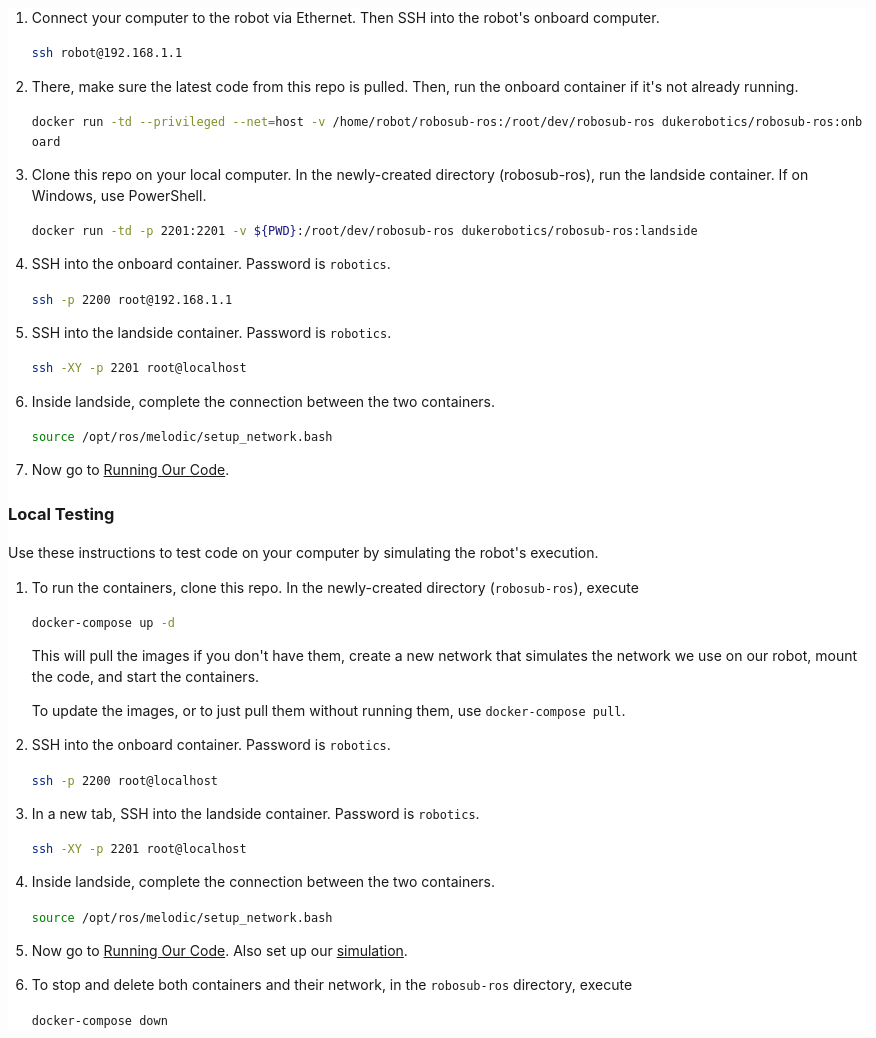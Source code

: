 1. Connect your computer to the robot via Ethernet. Then SSH into the robot's onboard computer.
    ```bash
    ssh robot@192.168.1.1
    ```
1. There, make sure the latest code from this repo is pulled. Then, run the onboard container if it's not already running.
    ```bash
    docker run -td --privileged --net=host -v /home/robot/robosub-ros:/root/dev/robosub-ros dukerobotics/robosub-ros:onboard
    ```
1. Clone this repo on your local computer. In the newly-created directory (robosub-ros), run the landside container. If on Windows, use PowerShell.
    ```bash
    docker run -td -p 2201:2201 -v ${PWD}:/root/dev/robosub-ros dukerobotics/robosub-ros:landside
    ```
1. SSH into the onboard container. Password is `robotics`.
    ```bash
    ssh -p 2200 root@192.168.1.1
    ```
1. SSH into the landside container. Password is `robotics`.
    ```bash
    ssh -XY -p 2201 root@localhost
    ```
1. Inside landside, complete the connection between the two containers.
    ```bash
    source /opt/ros/melodic/setup_network.bash
    ```
1. Now go to [Running Our Code](#running-our-code).

### Local Testing
Use these instructions to test code on your computer by simulating the robot's execution.

1. To run the containers, clone this repo. In the newly-created directory (`robosub-ros`), execute
    ```bash
    docker-compose up -d
    ```
    This will pull the images if you don't have them, create a new network that simulates the network we use on our robot, mount the code, and start the containers.

    To update the images, or to just pull them without running them, use `docker-compose pull`.

1. SSH into the onboard container. Password is `robotics`.
    ```bash
    ssh -p 2200 root@localhost
    ```
1. In a new tab, SSH into the landside container. Password is `robotics`.
    ```bash
    ssh -XY -p 2201 root@localhost
    ```
1. Inside landside, complete the connection between the two containers.
    ```bash
    source /opt/ros/melodic/setup_network.bash
    ```
1. Now go to [Running Our Code](#running-our-code). Also set up our [simulation](simulation).
1. To stop and delete both containers and their network, in the `robosub-ros` directory, execute
    ```bash
    docker-compose down
    ```
